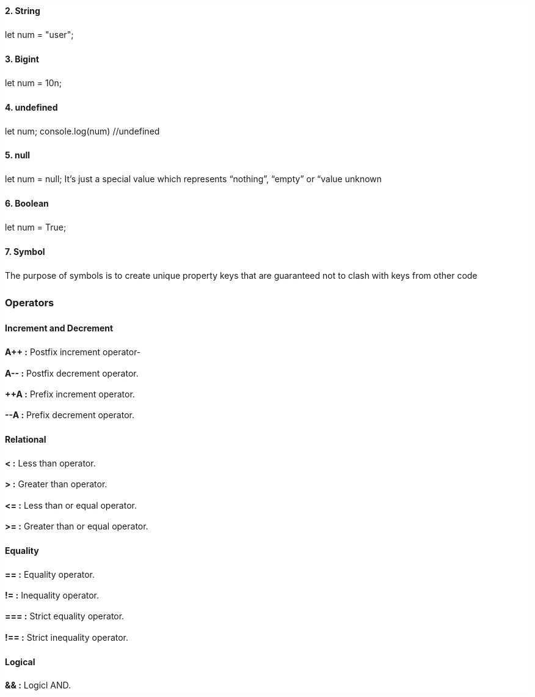 #### 2. String
let num = "user";

#### 3. Bigint
let num = 10n;

#### 4. undefined
let num;
console.log(num) //undefined

#### 5. null
let num = null;
It’s just a special value which represents “nothing”, “empty” or “value unknown

#### 6. Boolean
let num = True;

#### 7. Symbol
The purpose of symbols is to create unique property keys that are guaranteed not to clash with keys from other code

### Operators

#### Increment and Decrement

**A++ :** Postfix increment operator-

**A-- :** Postfix decrement operator.

**++A :** Prefix increment operator.

**--A :** Prefix decrement operator.

#### Relational

**< :**  Less than operator.

**> :**  Greater than operator.

**<= :** Less than or equal operator.

**>= :** Greater than or equal operator.

#### Equality 

**== :**  Equality operator.

**!= :**  Inequality operator.

**=== :** Strict equality operator.

**!== :** Strict inequality operator.

####  Logical 

**&& :** Logicl AND.
